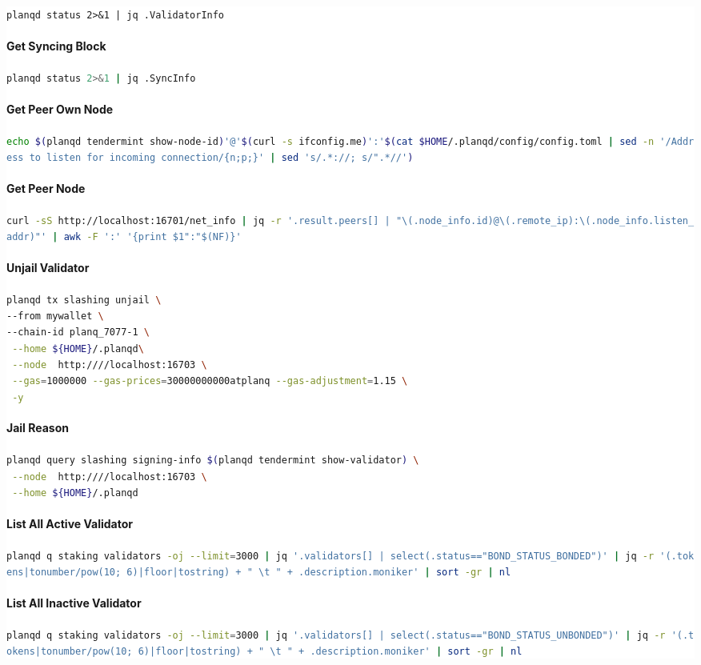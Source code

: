 ```
planqd status 2>&1 | jq .ValidatorInfo
```

#### Get Syncing Block

```bash
planqd status 2>&1 | jq .SyncInfo
```

#### Get Peer Own Node

```bash
echo $(planqd tendermint show-node-id)'@'$(curl -s ifconfig.me)':'$(cat $HOME/.planqd/config/config.toml | sed -n '/Address to listen for incoming connection/{n;p;}' | sed 's/.*://; s/".*//')
```

#### Get Peer Node

```bash
curl -sS http://localhost:16701/net_info | jq -r '.result.peers[] | "\(.node_info.id)@\(.remote_ip):\(.node_info.listen_addr)"' | awk -F ':' '{print $1":"$(NF)}'
```

#### Unjail Validator
```bash
planqd tx slashing unjail \
--from mywallet \
--chain-id planq_7077-1 \
 --home ${HOME}/.planqd\
 --node  http:////localhost:16703 \
 --gas=1000000 --gas-prices=30000000000atplanq --gas-adjustment=1.15 \
 -y
```

#### Jail Reason

```bash
planqd query slashing signing-info $(planqd tendermint show-validator) \
 --node  http:////localhost:16703 \
 --home ${HOME}/.planqd
```

#### List All Active Validator

```bash
planqd q staking validators -oj --limit=3000 | jq '.validators[] | select(.status=="BOND_STATUS_BONDED")' | jq -r '(.tokens|tonumber/pow(10; 6)|floor|tostring) + " \t " + .description.moniker' | sort -gr | nl
```

#### List All Inactive Validator

```bash
planqd q staking validators -oj --limit=3000 | jq '.validators[] | select(.status=="BOND_STATUS_UNBONDED")' | jq -r '(.tokens|tonumber/pow(10; 6)|floor|tostring) + " \t " + .description.moniker' | sort -gr | nl
```
